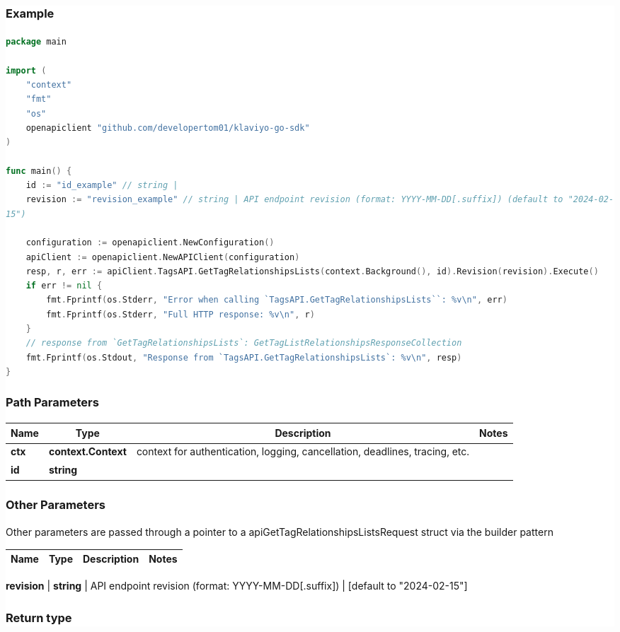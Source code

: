 
### Example

```go
package main

import (
	"context"
	"fmt"
	"os"
	openapiclient "github.com/developertom01/klaviyo-go-sdk"
)

func main() {
	id := "id_example" // string | 
	revision := "revision_example" // string | API endpoint revision (format: YYYY-MM-DD[.suffix]) (default to "2024-02-15")

	configuration := openapiclient.NewConfiguration()
	apiClient := openapiclient.NewAPIClient(configuration)
	resp, r, err := apiClient.TagsAPI.GetTagRelationshipsLists(context.Background(), id).Revision(revision).Execute()
	if err != nil {
		fmt.Fprintf(os.Stderr, "Error when calling `TagsAPI.GetTagRelationshipsLists``: %v\n", err)
		fmt.Fprintf(os.Stderr, "Full HTTP response: %v\n", r)
	}
	// response from `GetTagRelationshipsLists`: GetTagListRelationshipsResponseCollection
	fmt.Fprintf(os.Stdout, "Response from `TagsAPI.GetTagRelationshipsLists`: %v\n", resp)
}
```

### Path Parameters


Name | Type | Description  | Notes
------------- | ------------- | ------------- | -------------
**ctx** | **context.Context** | context for authentication, logging, cancellation, deadlines, tracing, etc.
**id** | **string** |  | 

### Other Parameters

Other parameters are passed through a pointer to a apiGetTagRelationshipsListsRequest struct via the builder pattern


Name | Type | Description  | Notes
------------- | ------------- | ------------- | -------------

 **revision** | **string** | API endpoint revision (format: YYYY-MM-DD[.suffix]) | [default to &quot;2024-02-15&quot;]

### Return type
